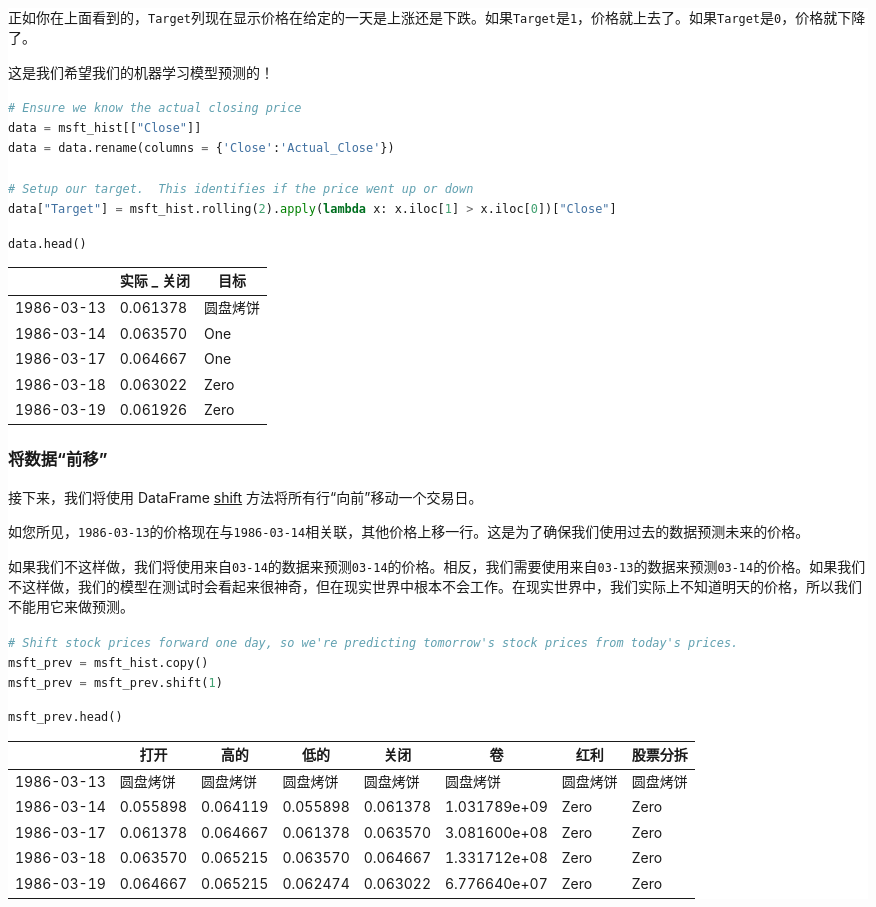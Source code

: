 正如你在上面看到的，`Target`列现在显示价格在给定的一天是上涨还是下跌。如果`Target`是`1`，价格就上去了。如果`Target`是`0`，价格就下降了。

这是我们希望我们的机器学习模型预测的！

```py
# Ensure we know the actual closing price
data = msft_hist[["Close"]]
data = data.rename(columns = {'Close':'Actual_Close'})

# Setup our target.  This identifies if the price went up or down
data["Target"] = msft_hist.rolling(2).apply(lambda x: x.iloc[1] > x.iloc[0])["Close"]
```

```py
data.head()
```

|  | 实际 _ 关闭 | 目标 |
| --- | --- | --- |
| 1986-03-13 | 0.061378 | 圆盘烤饼 |
| 1986-03-14 | 0.063570 | One |
| 1986-03-17 | 0.064667 | One |
| 1986-03-18 | 0.063022 | Zero |
| 1986-03-19 | 0.061926 | Zero |

### 将数据“前移”

接下来，我们将使用 DataFrame [shift](https://pandas.pydata.org/docs/reference/api/pandas.DataFrame.shift.html?highlight=shift#pandas.DataFrame.shift) 方法将所有行“向前”移动一个交易日。

如您所见，`1986-03-13`的价格现在与`1986-03-14`相关联，其他价格上移一行。这是为了确保我们使用过去的数据预测未来的价格。

如果我们不这样做，我们将使用来自`03-14`的数据来预测`03-14`的价格。相反，我们需要使用来自`03-13`的数据来预测`03-14`的价格。如果我们不这样做，我们的模型在测试时会看起来很神奇，但在现实世界中根本不会工作。在现实世界中，我们实际上不知道明天的价格，所以我们不能用它来做预测。

```py
# Shift stock prices forward one day, so we're predicting tomorrow's stock prices from today's prices.
msft_prev = msft_hist.copy()
msft_prev = msft_prev.shift(1)
```

```py
msft_prev.head()
```

|  | 打开 | 高的 | 低的 | 关闭 | 卷 | 红利 | 股票分拆 |
| --- | --- | --- | --- | --- | --- | --- | --- |
| 1986-03-13 | 圆盘烤饼 | 圆盘烤饼 | 圆盘烤饼 | 圆盘烤饼 | 圆盘烤饼 | 圆盘烤饼 | 圆盘烤饼 |
| 1986-03-14 | 0.055898 | 0.064119 | 0.055898 | 0.061378 | 1.031789e+09 | Zero | Zero |
| 1986-03-17 | 0.061378 | 0.064667 | 0.061378 | 0.063570 | 3.081600e+08 | Zero | Zero |
| 1986-03-18 | 0.063570 | 0.065215 | 0.063570 | 0.064667 | 1.331712e+08 | Zero | Zero |
| 1986-03-19 | 0.064667 | 0.065215 | 0.062474 | 0.063022 | 6.776640e+07 | Zero | Zero |
